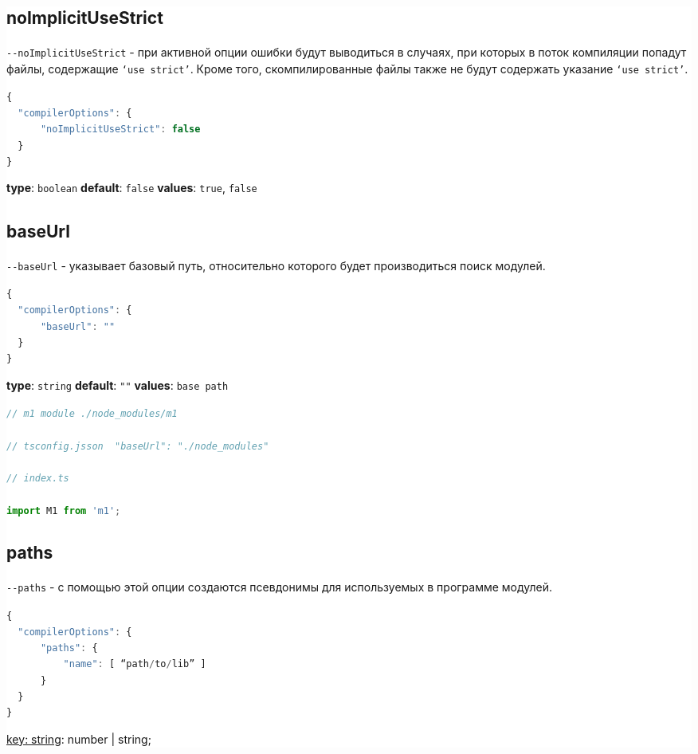 
## noImplicitUseStrict

`--noImplicitUseStrict` - при активной опции ошибки будут выводиться в случаях, при которых в поток компиляции попадут файлы, содержащие `‘use strict’`. Кроме того, скомпилированные файлы также не будут содержать указание `‘use strict’`.

`````ts
{
  "compilerOptions": {
      "noImplicitUseStrict": false
  }
}
`````

**type**: `boolean`
**default**: `false`
**values**: `true`, `false`


## baseUrl

`--baseUrl` - указывает базовый путь, относительно которого будет производиться поиск модулей.

`````ts
{
  "compilerOptions": {
      "baseUrl": ""
  }
}
`````

**type**: `string`
**default**: `""`
**values**: `base path`

`````ts
// m1 module ./node_modules/m1

// tsconfig.jsson  "baseUrl": "./node_modules"

// index.ts

import M1 from 'm1';
`````

## paths

`--paths` - с помощью этой опции создаются псевдонимы для используемых в программе модулей.

`````ts
{
  "compilerOptions": {
      "paths": {
          "name": [ “path/to/lib” ]
      }
  }
}
`````


  [key: string]: any;
  [key: string]: any;
  [key: string]: number | string;